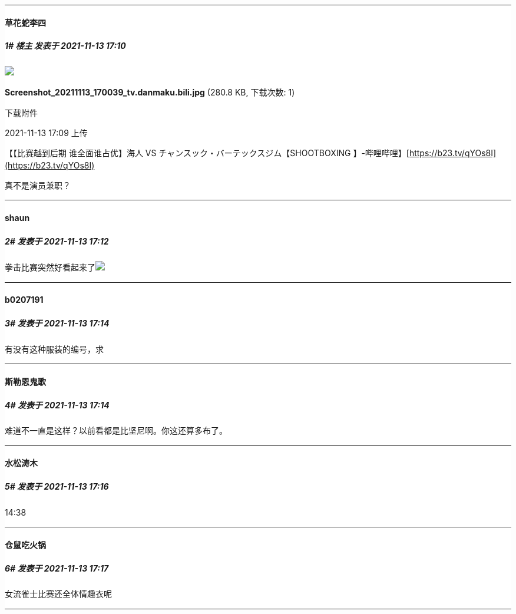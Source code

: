 

*****

####  草花蛇李四  
##### 1#       楼主       发表于 2021-11-13 17:10

<img src="https://img.saraba1st.com/forum/202111/13/170921tedf89181esawan4.jpg" referrerpolicy="no-referrer">

<strong>Screenshot_20211113_170039_tv.danmaku.bili.jpg</strong> (280.8 KB, 下载次数: 1)

下载附件

2021-11-13 17:09 上传

【【比赛越到后期 谁全面谁占优】海人 VS チャンスック・バーテックスジム【SHOOTBOXING 】-哔哩哔哩】[https://b23.tv/qYOs8I](https://b23.tv/qYOs8I)

真不是演员兼职？

*****

####  shaun  
##### 2#       发表于 2021-11-13 17:12

拳击比赛突然好看起来了<img src="https://static.saraba1st.com/image/smiley/face2017/049.png" referrerpolicy="no-referrer">

*****

####  b0207191  
##### 3#       发表于 2021-11-13 17:14

有没有这种服装的编号，求

*****

####  斯勒恩鬼歌  
##### 4#       发表于 2021-11-13 17:14

难道不一直是这样？以前看都是比坚尼啊。你这还算多布了。

*****

####  水松涛木  
##### 5#       发表于 2021-11-13 17:16

14:38

*****

####  仓鼠吃火锅  
##### 6#       发表于 2021-11-13 17:17

女流雀士比赛还全体情趣衣呢

*****
